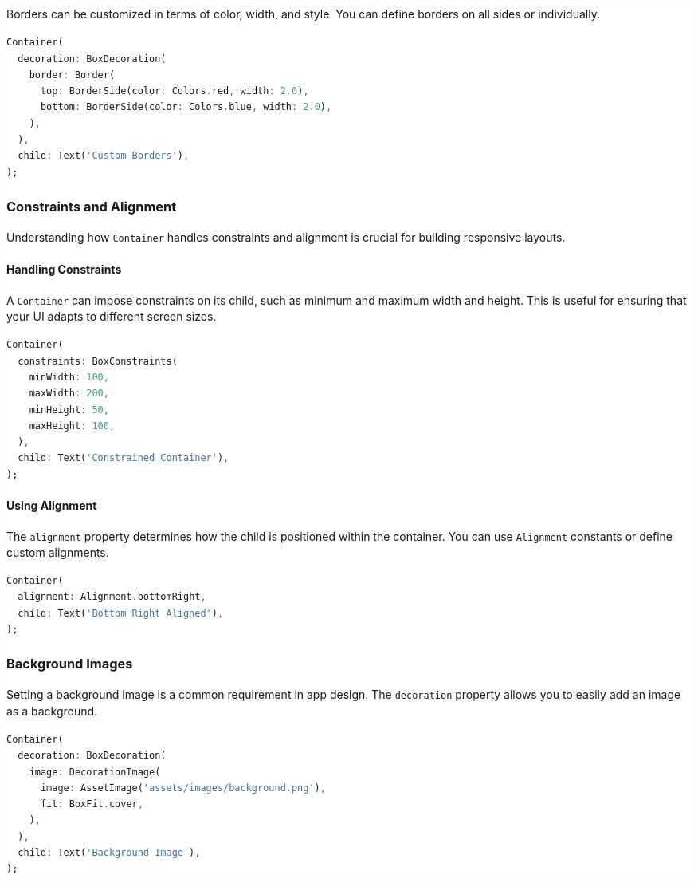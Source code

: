 Borders can be customized in terms of color, width, and style. You can define borders on all sides or individually.

```dart
Container(
  decoration: BoxDecoration(
    border: Border(
      top: BorderSide(color: Colors.red, width: 2.0),
      bottom: BorderSide(color: Colors.blue, width: 2.0),
    ),
  ),
  child: Text('Custom Borders'),
);
```

### Constraints and Alignment

Understanding how `Container` handles constraints and alignment is crucial for building responsive layouts.

#### Handling Constraints

A `Container` can impose constraints on its child, such as minimum and maximum width and height. This is useful for ensuring that your UI adapts to different screen sizes.

```dart
Container(
  constraints: BoxConstraints(
    minWidth: 100,
    maxWidth: 200,
    minHeight: 50,
    maxHeight: 100,
  ),
  child: Text('Constrained Container'),
);
```

#### Using Alignment

The `alignment` property determines how the child is positioned within the container. You can use `Alignment` constants or define custom alignments.

```dart
Container(
  alignment: Alignment.bottomRight,
  child: Text('Bottom Right Aligned'),
);
```

### Background Images

Setting a background image is a common requirement in app design. The `decoration` property allows you to easily add an image as a background.

```dart
Container(
  decoration: BoxDecoration(
    image: DecorationImage(
      image: AssetImage('assets/images/background.png'),
      fit: BoxFit.cover,
    ),
  ),
  child: Text('Background Image'),
);
```
